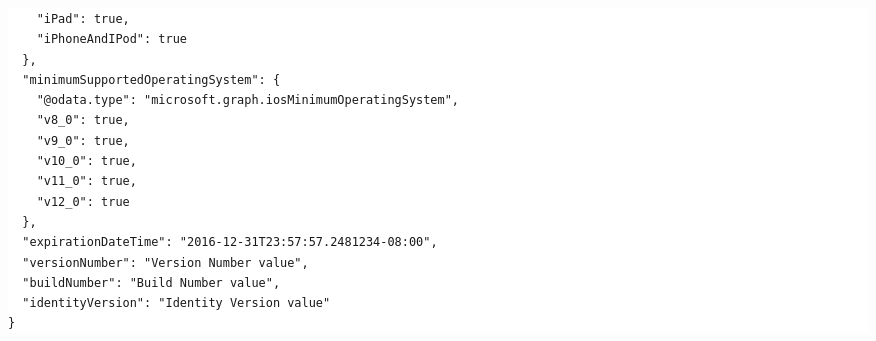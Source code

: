 ``` http
    "iPad": true,
    "iPhoneAndIPod": true
  },
  "minimumSupportedOperatingSystem": {
    "@odata.type": "microsoft.graph.iosMinimumOperatingSystem",
    "v8_0": true,
    "v9_0": true,
    "v10_0": true,
    "v11_0": true,
    "v12_0": true
  },
  "expirationDateTime": "2016-12-31T23:57:57.2481234-08:00",
  "versionNumber": "Version Number value",
  "buildNumber": "Build Number value",
  "identityVersion": "Identity Version value"
}
```





